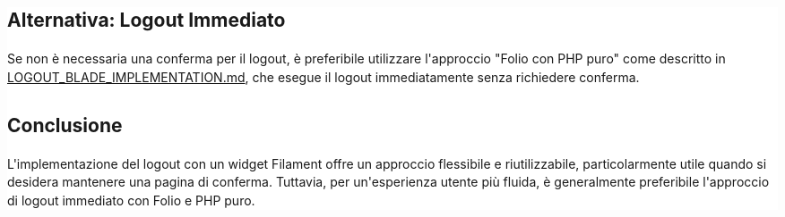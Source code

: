 ## Alternativa: Logout Immediato

Se non è necessaria una conferma per il logout, è preferibile utilizzare l'approccio "Folio con PHP puro" come descritto in [LOGOUT_BLADE_IMPLEMENTATION.md](LOGOUT_BLADE_IMPLEMENTATION.md), che esegue il logout immediatamente senza richiedere conferma.

## Conclusione

L'implementazione del logout con un widget Filament offre un approccio flessibile e riutilizzabile, particolarmente utile quando si desidera mantenere una pagina di conferma. Tuttavia, per un'esperienza utente più fluida, è generalmente preferibile l'approccio di logout immediato con Folio e PHP puro.
